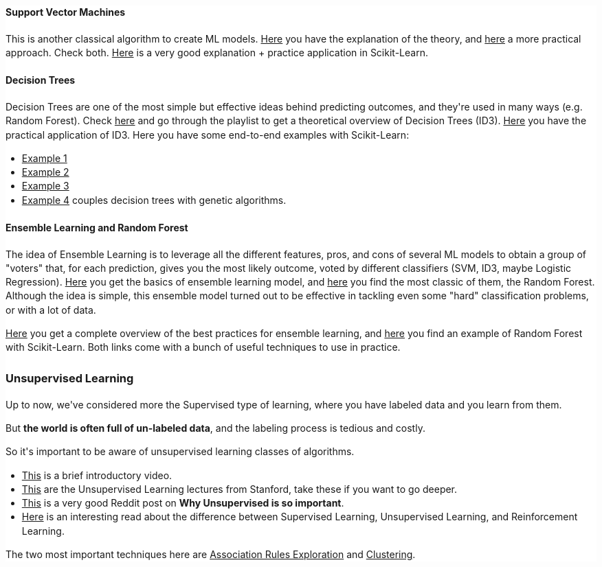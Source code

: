 #### Support Vector Machines
This is another classical algorithm to create ML models.
[Here](https://www.youtube.com/watch?v=_PwhiWxHK8o) you have the explanation of the theory, and [here](https://www.youtube.com/watch?v=g8D5YL6cOSE) a more practical approach. Check both.
[Here](https://scikit-learn.org/stable/modules/svm.html) is a very good explanation + practice application in Scikit-Learn.

#### Decision Trees
Decision Trees are one of the most simple but effective ideas behind predicting outcomes, and they're used in many ways (e.g. Random Forest). Check [here](https://www.youtube.com/watch?v=eKD5gxPPeY0&list=PLBv09BD7ez_4temBw7vLA19p3tdQH6FYO) and go through the playlist to get a theoretical overview of Decision Trees (ID3).
[Here](https://scikit-learn.org/stable/modules/tree.html) you have the practical application of ID3.
Here you have some end-to-end examples with Scikit-Learn:
- [Example 1](https://www.youtube.com/watch?v=9YcMzsFvfxU) 
- [Example 2](https://www.youtube.com/watch?v=RmajweUFKvM)
- [Example 3](http://dataaspirant.com/2017/02/01/decision-tree-algorithm-python-with-scikit-learn/)
- [Example 4](https://mathspp.blogspot.com/2018/08/teaching-robot-how-to-vacuum-clean-with.html) couples decision trees with genetic algorithms.

#### Ensemble Learning and Random Forest 
The idea of Ensemble Learning is to leverage all the different features, pros, and cons of several ML models to obtain a group of "voters" that, for each prediction, gives you the most likely outcome, voted by different classifiers (SVM, ID3, maybe Logistic Regression). 
[Here](https://www.youtube.com/watch?v=9VmKYwX_U7s) you get the basics of ensemble learning model, and [here](https://www.youtube.com/watch?v=3kYujfDgmNk) you find the most classic of them, the Random Forest. Although the idea is simple, this ensemble model turned out to be effective in tackling even some "hard" classification problems, or with a lot of data.

[Here](https://scikit-learn.org/stable/modules/ensemble.html) you get a complete overview of the best practices for ensemble learning, and [here](https://towardsdatascience.com/random-forest-in-python-24d0893d51c0) you find an example of Random Forest with Scikit-Learn. Both links come with a bunch of useful techniques to use in practice. 

### Unsupervised Learning
Up to now, we've considered more the Supervised type of learning, where you have labeled data and you learn from them.

But **the world is often full of un-labeled data**, and the labeling process is tedious and costly. 

So it's important to be aware of unsupervised learning classes of algorithms.

- [This](https://www.youtube.com/watch?v=8dqdDEyzkFA&t=14s) is a brief introductory video.
- [This](https://www.coursera.org/lecture/machine-learning/unsupervised-learning-olRZo) are the Unsupervised Learning lectures from Stanford, take these if you want to go deeper.
- [This](https://www.reddit.com/r/MachineLearning/comments/3pkt1i/why_is_unsupervised_learning_so_important/) is a very good Reddit post on **Why Unsupervised is so important**. 
- [Here](https://blogs.nvidia.com/blog/2018/08/02/supervised-unsupervised-learning/) is an interesting read about the difference between Supervised Learning, Unsupervised Learning, and Reinforcement Learning.

The two most important techniques here are [Association Rules Exploration](https://searchbusinessanalytics.techtarget.com/definition/association-rules-in-data-mining) and [Clustering](https://www.geeksforgeeks.org/clustering-in-machine-learning/). 
